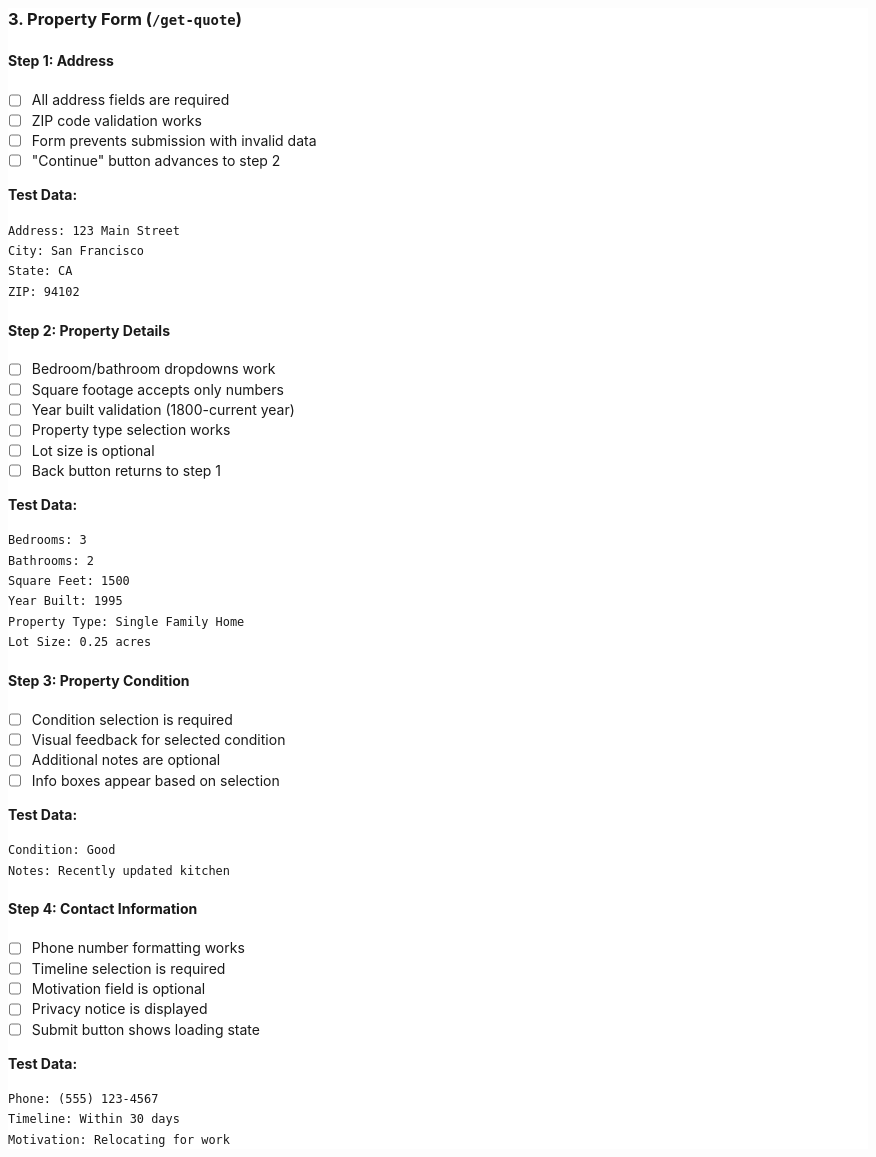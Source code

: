 ### 3. Property Form (`/get-quote`)

#### Step 1: Address
- [ ] All address fields are required
- [ ] ZIP code validation works
- [ ] Form prevents submission with invalid data
- [ ] "Continue" button advances to step 2

**Test Data:**
```
Address: 123 Main Street
City: San Francisco
State: CA
ZIP: 94102
```

#### Step 2: Property Details
- [ ] Bedroom/bathroom dropdowns work
- [ ] Square footage accepts only numbers
- [ ] Year built validation (1800-current year)
- [ ] Property type selection works
- [ ] Lot size is optional
- [ ] Back button returns to step 1

**Test Data:**
```
Bedrooms: 3
Bathrooms: 2
Square Feet: 1500
Year Built: 1995
Property Type: Single Family Home
Lot Size: 0.25 acres
```

#### Step 3: Property Condition
- [ ] Condition selection is required
- [ ] Visual feedback for selected condition
- [ ] Additional notes are optional
- [ ] Info boxes appear based on selection

**Test Data:**
```
Condition: Good
Notes: Recently updated kitchen
```

#### Step 4: Contact Information
- [ ] Phone number formatting works
- [ ] Timeline selection is required
- [ ] Motivation field is optional
- [ ] Privacy notice is displayed
- [ ] Submit button shows loading state

**Test Data:**
```
Phone: (555) 123-4567
Timeline: Within 30 days
Motivation: Relocating for work
```

